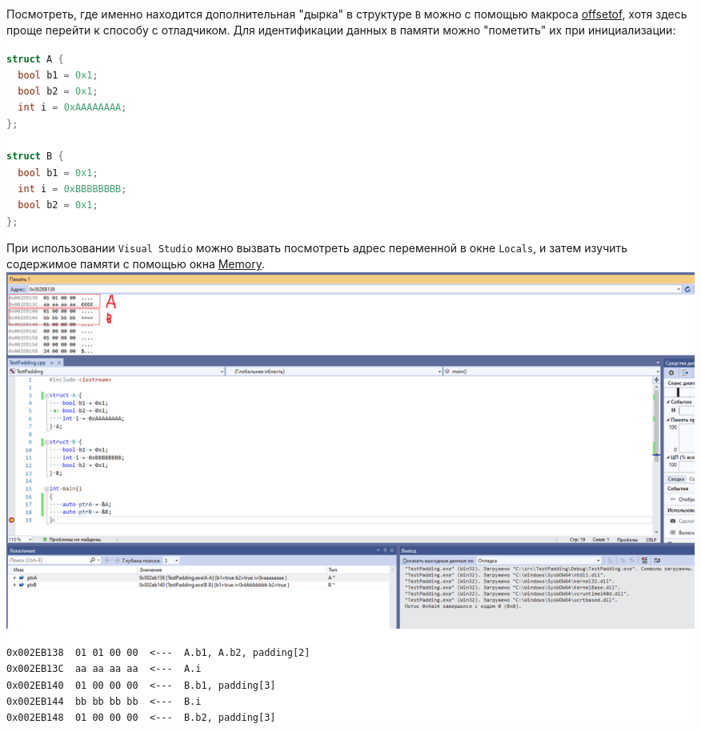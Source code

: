 Посмотреть, где именно находится дополнительная "дырка" в структуре `B` можно с помощью макроса [offsetof](https://en.cppreference.com/w/cpp/types/offsetof), хотя здесь проще перейти к способу с отладчиком.
Для идентификации данных в памяти можно "пометить" их при инициализации:

```cpp
struct A {
  bool b1 = 0x1;
  bool b2 = 0x1;
  int i = 0xAAAAAAAA;
};

struct B {
  bool b1 = 0x1;
  int i = 0xBBBBBBBB;
  bool b2 = 0x1;
};
```

При использовании `Visual Studio` можно вызвать посмотреть адрес переменной в окне `Locals`, и затем изучить содержимое памяти с помощью окна [Memory](https://docs.microsoft.com/ru-ru/visualstudio/debugger/memory-windows?view=vs-2019).
![vs-memory](210609-cpp-objects-memory-layout/vs_memory_small.png)
```
0x002EB138  01 01 00 00  <---  A.b1, A.b2, padding[2]
0x002EB13C  aa aa aa aa  <---  A.i
0x002EB140  01 00 00 00  <---  B.b1, padding[3]
0x002EB144  bb bb bb bb  <---  B.i
0x002EB148  01 00 00 00  <---  B.b2, padding[3]
```
